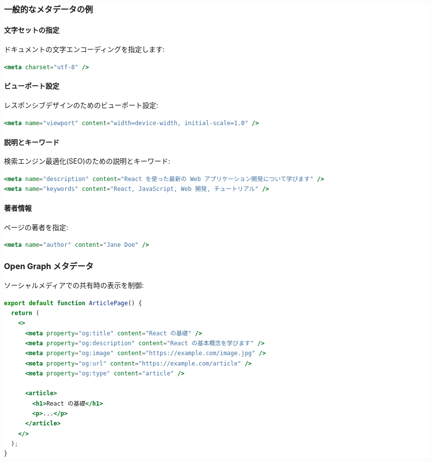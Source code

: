 ### 一般的なメタデータの例

#### 文字セットの指定

ドキュメントの文字エンコーディングを指定します:

```jsx
<meta charset="utf-8" />
```

#### ビューポート設定

レスポンシブデザインのためのビューポート設定:

```jsx
<meta name="viewport" content="width=device-width, initial-scale=1.0" />
```

#### 説明とキーワード

検索エンジン最適化(SEO)のための説明とキーワード:

```jsx
<meta name="description" content="React を使った最新の Web アプリケーション開発について学びます" />
<meta name="keywords" content="React, JavaScript, Web 開発, チュートリアル" />
```

#### 著者情報

ページの著者を指定:

```jsx
<meta name="author" content="Jane Doe" />
```

### Open Graph メタデータ

ソーシャルメディアでの共有時の表示を制御:

```jsx
export default function ArticlePage() {
  return (
    <>
      <meta property="og:title" content="React の基礎" />
      <meta property="og:description" content="React の基本概念を学びます" />
      <meta property="og:image" content="https://example.com/image.jpg" />
      <meta property="og:url" content="https://example.com/article" />
      <meta property="og:type" content="article" />

      <article>
        <h1>React の基礎</h1>
        <p>...</p>
      </article>
    </>
  );
}
```
